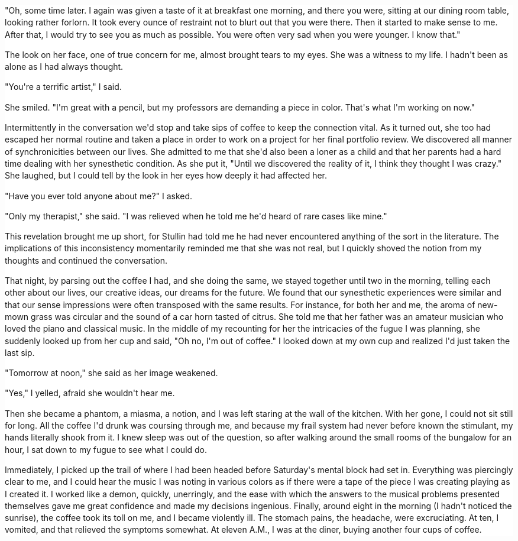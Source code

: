 "Oh, some time later. I again was given a taste of it at breakfast one morning, and there you were, sitting at our dining room table, looking rather forlorn. It took every ounce of restraint not to blurt out that you were there. Then it started to make sense to me. After that, I would try to see you as much as possible. You were often very sad when you were younger. I know that." 

The look on her face, one of true concern for me, almost brought tears to my eyes. She was a witness to my life. I hadn't been as alone as I had always thought. 

"You're a terrific artist," I said. 

She smiled. "I'm great with a pencil, but my professors are demanding a piece in color. That's what I'm working on now." 

Intermittently in the conversation we'd stop and take sips of coffee to keep the connection vital. As it turned out, she too had escaped her normal routine and taken a place in order to work on a project for her final portfolio review. We discovered all manner of synchronicities between our lives. She admitted to me that she'd also been a loner as a child and that her parents had a hard time dealing with her synesthetic condition. As she put it, "Until we discovered the reality of it, I think they thought I was crazy." She laughed, but I could tell by the look in her eyes how deeply it had affected her. 

"Have you ever told anyone about me?" I asked. 

"Only my therapist," she said. "I was relieved when he told me he'd heard of rare cases like mine." 

This revelation brought me up short, for Stullin had told me he had never encountered anything of the sort in the literature. The implications of this inconsistency momentarily reminded me that she was not real, but I quickly shoved the notion from my thoughts and continued the conversation. 

That night, by parsing out the coffee I had, and she doing the same, we stayed together until two in the morning, telling each other about our lives, our creative ideas, our dreams for the future. We found that our synesthetic experiences were similar and that our sense impressions were often transposed with the same results. For instance, for both her and me, the aroma of new-mown grass was circular and the sound of a car horn tasted of citrus. She told me that her father was an amateur musician who loved the piano and classical music. In the middle of my recounting for her the intricacies of the fugue I was planning, she suddenly looked up from her cup and said, "Oh no, I'm out of coffee." I looked down at my own cup and realized I'd just taken the last sip. 

"Tomorrow at noon," she said as her image weakened. 

"Yes," I yelled, afraid she wouldn't hear me. 

Then she became a phantom, a miasma, a notion, and I was left staring at the wall of the kitchen. With her gone, I could not sit still for long. All the coffee I'd drunk was coursing through me, and because my frail system had never before known the stimulant, my hands literally shook from it. I knew sleep was out of the question, so after walking around the small rooms of the bungalow for an hour, I sat down to my fugue to see what I could do. 

Immediately, I picked up the trail of where I had been headed before Saturday's mental block had set in. Everything was piercingly clear to me, and I could hear the music I was noting in various colors as if there were a tape of the piece I was creating playing as I created it. I worked like a demon, quickly, unerringly, and the ease with which the answers to the musical problems presented themselves gave me great confidence and made my decisions ingenious. Finally, around eight in the morning (I hadn't noticed the sunrise), the coffee took its toll on me, and I became violently ill. The stomach pains, the headache, were excruciating. At ten, I vomited, and that relieved the symptoms somewhat. At eleven A.M., I was at the diner, buying another four cups of coffee. 
